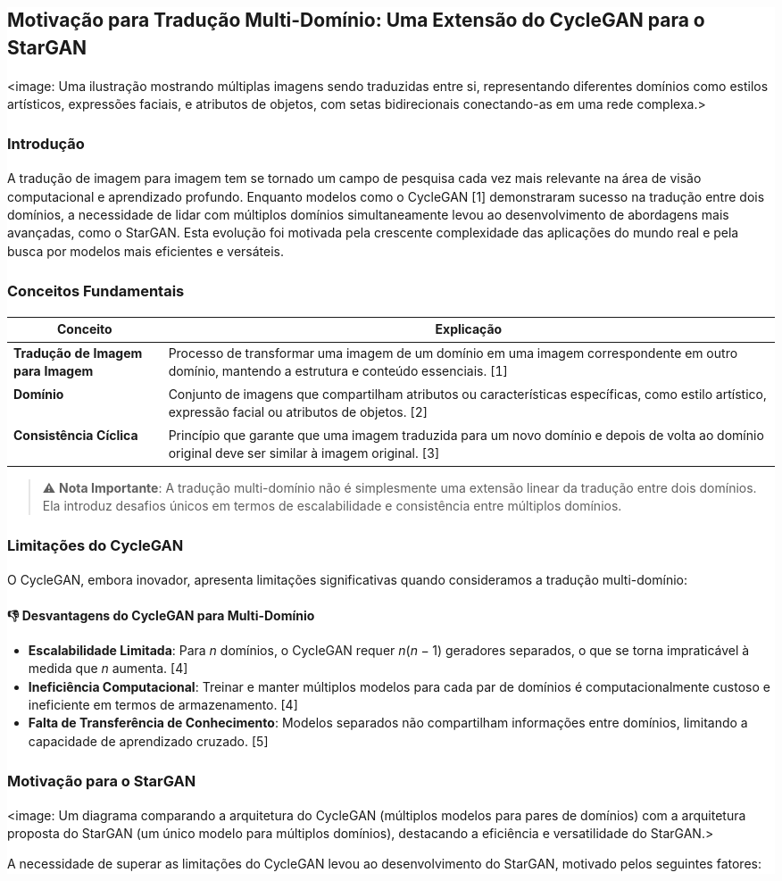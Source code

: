## Motivação para Tradução Multi-Domínio: Uma Extensão do CycleGAN para o StarGAN

<image: Uma ilustração mostrando múltiplas imagens sendo traduzidas entre si, representando diferentes domínios como estilos artísticos, expressões faciais, e atributos de objetos, com setas bidirecionais conectando-as em uma rede complexa.>

### Introdução

A tradução de imagem para imagem tem se tornado um campo de pesquisa cada vez mais relevante na área de visão computacional e aprendizado profundo. Enquanto modelos como o CycleGAN [1] demonstraram sucesso na tradução entre dois domínios, a necessidade de lidar com múltiplos domínios simultaneamente levou ao desenvolvimento de abordagens mais avançadas, como o StarGAN. Esta evolução foi motivada pela crescente complexidade das aplicações do mundo real e pela busca por modelos mais eficientes e versáteis.

### Conceitos Fundamentais

| Conceito                           | Explicação                                                   |
| ---------------------------------- | ------------------------------------------------------------ |
| **Tradução de Imagem para Imagem** | Processo de transformar uma imagem de um domínio em uma imagem correspondente em outro domínio, mantendo a estrutura e conteúdo essenciais. [1] |
| **Domínio**                        | Conjunto de imagens que compartilham atributos ou características específicas, como estilo artístico, expressão facial ou atributos de objetos. [2] |
| **Consistência Cíclica**           | Princípio que garante que uma imagem traduzida para um novo domínio e depois de volta ao domínio original deve ser similar à imagem original. [3] |

> ⚠️ **Nota Importante**: A tradução multi-domínio não é simplesmente uma extensão linear da tradução entre dois domínios. Ela introduz desafios únicos em termos de escalabilidade e consistência entre múltiplos domínios.

### Limitações do CycleGAN

O CycleGAN, embora inovador, apresenta limitações significativas quando consideramos a tradução multi-domínio:

#### 👎 Desvantagens do CycleGAN para Multi-Domínio

* **Escalabilidade Limitada**: Para $n$ domínios, o CycleGAN requer $n(n-1)$ geradores separados, o que se torna impraticável à medida que $n$ aumenta. [4]
* **Ineficiência Computacional**: Treinar e manter múltiplos modelos para cada par de domínios é computacionalmente custoso e ineficiente em termos de armazenamento. [4]
* **Falta de Transferência de Conhecimento**: Modelos separados não compartilham informações entre domínios, limitando a capacidade de aprendizado cruzado. [5]

### Motivação para o StarGAN

<image: Um diagrama comparando a arquitetura do CycleGAN (múltiplos modelos para pares de domínios) com a arquitetura proposta do StarGAN (um único modelo para múltiplos domínios), destacando a eficiência e versatilidade do StarGAN.>

A necessidade de superar as limitações do CycleGAN levou ao desenvolvimento do StarGAN, motivado pelos seguintes fatores:
